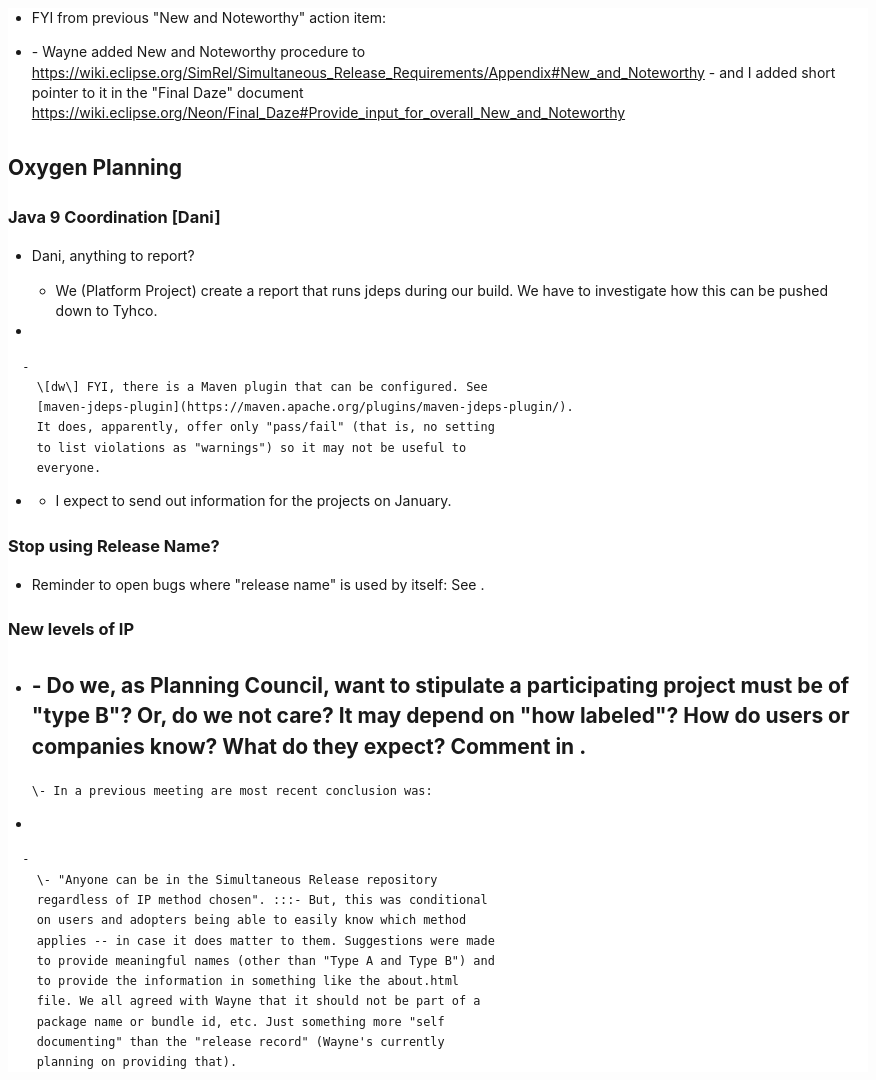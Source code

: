 

  - FYI from previous "New and Noteworthy" action item:



  -
    \- Wayne added New and Noteworthy procedure to
    <https://wiki.eclipse.org/SimRel/Simultaneous_Release_Requirements/Appendix#New_and_Noteworthy>
    \- and I added short pointer to it in the "Final Daze" document
    <https://wiki.eclipse.org/Neon/Final_Daze#Provide_input_for_overall_New_and_Noteworthy>

## Oxygen Planning

### Java 9 Coordination \[Dani\]

  - Dani, anything to report?
      - We (Platform Project) create a report that runs jdeps during our
        build. We have to investigate how this can be pushed down to
        Tyhco.



  -

      -
        \[dw\] FYI, there is a Maven plugin that can be configured. See
        [maven-jdeps-plugin](https://maven.apache.org/plugins/maven-jdeps-plugin/).
        It does, apparently, offer only "pass/fail" (that is, no setting
        to list violations as "warnings") so it may not be useful to
        everyone.



  -   - I expect to send out information for the projects on January.

### Stop using Release Name?

  - Reminder to open bugs where "release name" is used by itself: See .

### New levels of IP

  -
    \- Do we, as Planning Council, want to stipulate a participating
    project must be of "type B"? Or, do we not care? It may depend on
    "how labeled"? How do users or companies know? What do they expect?
    Comment in .
      -
        \- In a previous meeting are most recent conclusion was:



  -

      -
        \- "Anyone can be in the Simultaneous Release repository
        regardless of IP method chosen". :::- But, this was conditional
        on users and adopters being able to easily know which method
        applies -- in case it does matter to them. Suggestions were made
        to provide meaningful names (other than "Type A and Type B") and
        to provide the information in something like the about.html
        file. We all agreed with Wayne that it should not be part of a
        package name or bundle id, etc. Just something more "self
        documenting" than the "release record" (Wayne's currently
        planning on providing that).
